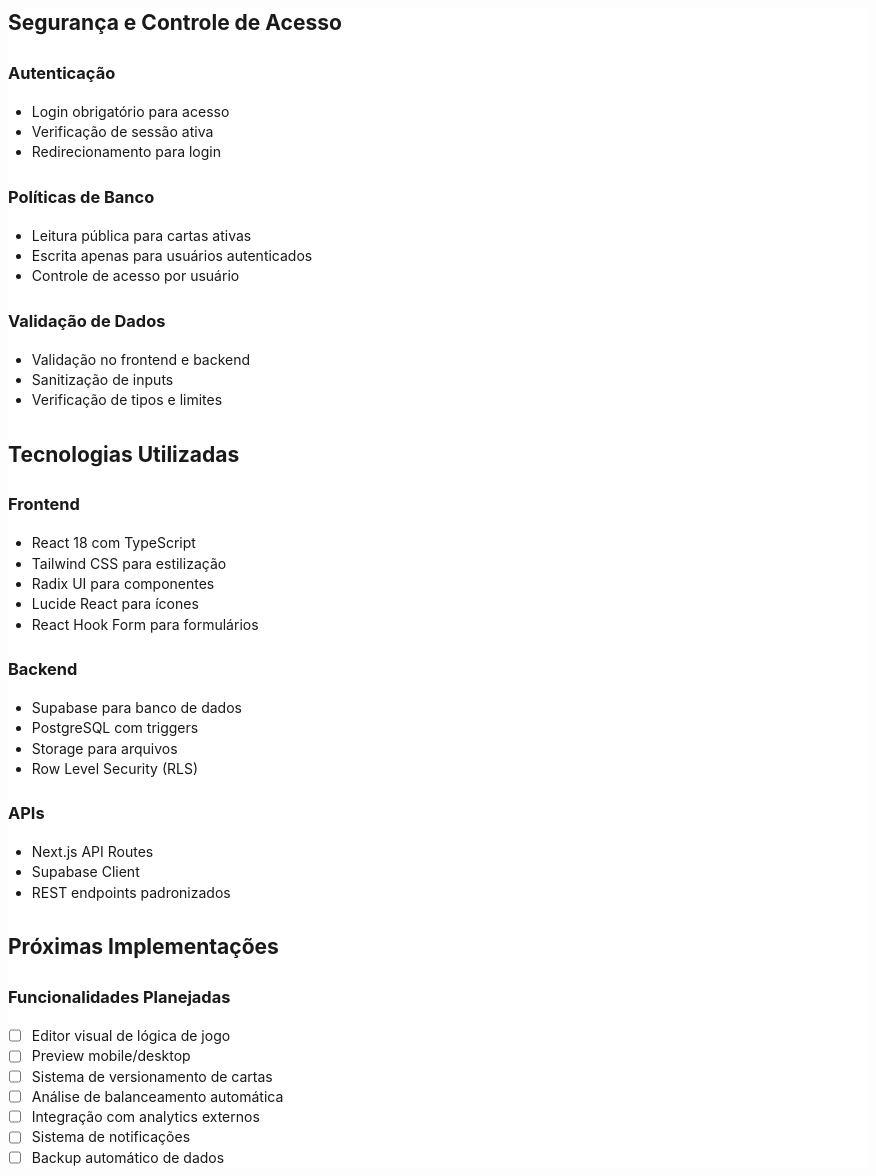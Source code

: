 ## Segurança e Controle de Acesso

### **Autenticação**
- Login obrigatório para acesso
- Verificação de sessão ativa
- Redirecionamento para login

### **Políticas de Banco**
- Leitura pública para cartas ativas
- Escrita apenas para usuários autenticados
- Controle de acesso por usuário

### **Validação de Dados**
- Validação no frontend e backend
- Sanitização de inputs
- Verificação de tipos e limites

## Tecnologias Utilizadas

### **Frontend**
- React 18 com TypeScript
- Tailwind CSS para estilização
- Radix UI para componentes
- Lucide React para ícones
- React Hook Form para formulários

### **Backend**
- Supabase para banco de dados
- PostgreSQL com triggers
- Storage para arquivos
- Row Level Security (RLS)

### **APIs**
- Next.js API Routes
- Supabase Client
- REST endpoints padronizados

## Próximas Implementações

### **Funcionalidades Planejadas**
- [ ] Editor visual de lógica de jogo
- [ ] Preview mobile/desktop
- [ ] Sistema de versionamento de cartas
- [ ] Análise de balanceamento automática
- [ ] Integração com analytics externos
- [ ] Sistema de notificações
- [ ] Backup automático de dados
